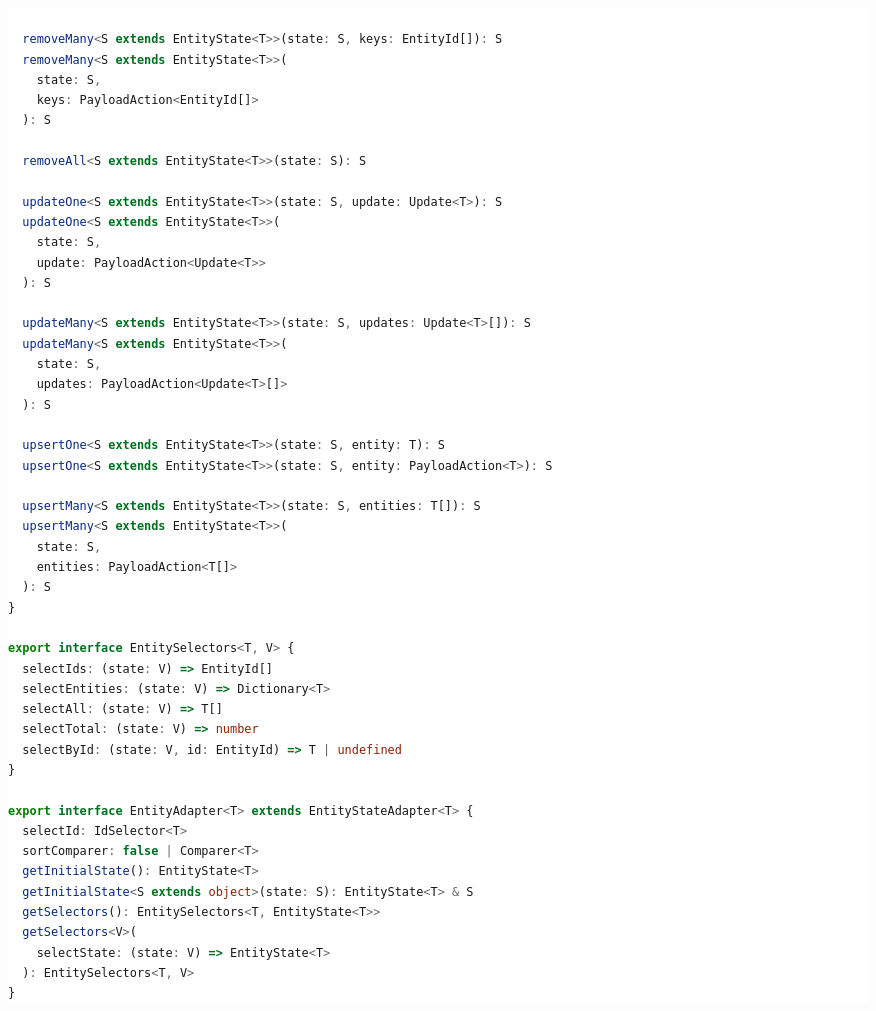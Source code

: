 ```ts

  removeMany<S extends EntityState<T>>(state: S, keys: EntityId[]): S
  removeMany<S extends EntityState<T>>(
    state: S,
    keys: PayloadAction<EntityId[]>
  ): S

  removeAll<S extends EntityState<T>>(state: S): S

  updateOne<S extends EntityState<T>>(state: S, update: Update<T>): S
  updateOne<S extends EntityState<T>>(
    state: S,
    update: PayloadAction<Update<T>>
  ): S

  updateMany<S extends EntityState<T>>(state: S, updates: Update<T>[]): S
  updateMany<S extends EntityState<T>>(
    state: S,
    updates: PayloadAction<Update<T>[]>
  ): S

  upsertOne<S extends EntityState<T>>(state: S, entity: T): S
  upsertOne<S extends EntityState<T>>(state: S, entity: PayloadAction<T>): S

  upsertMany<S extends EntityState<T>>(state: S, entities: T[]): S
  upsertMany<S extends EntityState<T>>(
    state: S,
    entities: PayloadAction<T[]>
  ): S
}

export interface EntitySelectors<T, V> {
  selectIds: (state: V) => EntityId[]
  selectEntities: (state: V) => Dictionary<T>
  selectAll: (state: V) => T[]
  selectTotal: (state: V) => number
  selectById: (state: V, id: EntityId) => T | undefined
}

export interface EntityAdapter<T> extends EntityStateAdapter<T> {
  selectId: IdSelector<T>
  sortComparer: false | Comparer<T>
  getInitialState(): EntityState<T>
  getInitialState<S extends object>(state: S): EntityState<T> & S
  getSelectors(): EntitySelectors<T, EntityState<T>>
  getSelectors<V>(
    selectState: (state: V) => EntityState<T>
  ): EntitySelectors<T, V>
}
```
